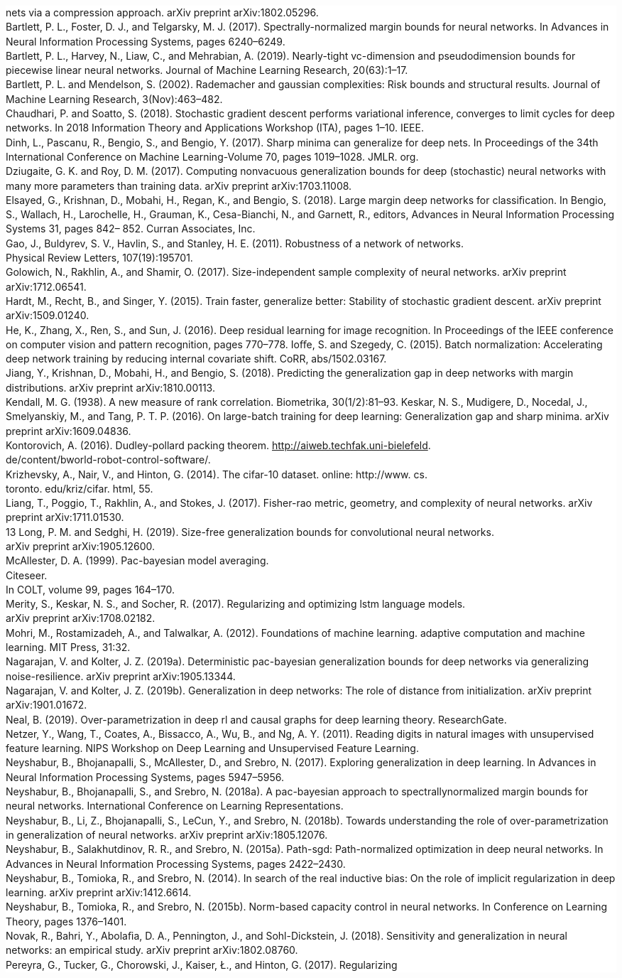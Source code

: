 nets via a compression approach. arXiv preprint arXiv:1802.05296. <br>Bartlett, P. L., Foster, D. J., and Telgarsky, M. J. (2017). Spectrally-normalized margin bounds for neural networks. In Advances in Neural Information Processing Systems, pages 6240–6249. <br>Bartlett, P. L., Harvey, N., Liaw, C., and Mehrabian, A. (2019). Nearly-tight vc-dimension and pseudodimension bounds for piecewise linear neural networks. Journal of Machine Learning Research, 20(63):1–17. <br>Bartlett, P. L. and Mendelson, S. (2002). Rademacher and gaussian complexities: Risk bounds and structural results. Journal of Machine Learning Research, 3(Nov):463–482. <br>Chaudhari, P. and Soatto, S. (2018). Stochastic gradient descent performs variational inference, converges to limit cycles for deep networks. In 2018 Information Theory and Applications Workshop (ITA), pages 1–10. IEEE. <br>Dinh, L., Pascanu, R., Bengio, S., and Bengio, Y. (2017). Sharp minima can generalize for deep nets. In Proceedings of the 34th International Conference on Machine Learning-Volume 70, pages 1019–1028. JMLR. org. <br>Dziugaite, G. K. and Roy, D. M. (2017). Computing nonvacuous generalization bounds for deep (stochastic) neural networks with many more parameters than training data. arXiv preprint arXiv:1703.11008. <br>Elsayed, G., Krishnan, D., Mobahi, H., Regan, K., and Bengio, S. (2018). Large margin deep networks for classiﬁcation. In Bengio, S., Wallach, H., Larochelle, H., Grauman, K., Cesa-Bianchi, N., and Garnett, R., editors, Advances in Neural Information Processing Systems 31, pages 842– 852. Curran Associates, Inc. <br>Gao, J., Buldyrev, S. V., Havlin, S., and Stanley, H. E. (2011). Robustness of a network of networks. <br>Physical Review Letters, 107(19):195701. <br>Golowich, N., Rakhlin, A., and Shamir, O. (2017). Size-independent sample complexity of neural networks. arXiv preprint arXiv:1712.06541. <br>Hardt, M., Recht, B., and Singer, Y. (2015). Train faster, generalize better: Stability of stochastic gradient descent. arXiv preprint arXiv:1509.01240. <br>He, K., Zhang, X., Ren, S., and Sun, J. (2016). Deep residual learning for image recognition. In Proceedings of the IEEE conference on computer vision and pattern recognition, pages 770–778. Ioﬀe, S. and Szegedy, C. (2015). Batch normalization: Accelerating deep network training by reducing internal covariate shift. CoRR, abs/1502.03167. <br>Jiang, Y., Krishnan, D., Mobahi, H., and Bengio, S. (2018). Predicting the generalization gap in deep networks with margin distributions. arXiv preprint arXiv:1810.00113. <br>Kendall, M. G. (1938). A new measure of rank correlation. Biometrika, 30(1/2):81–93. Keskar, N. S., Mudigere, D., Nocedal, J., Smelyanskiy, M., and Tang, P. T. P. (2016). On large-batch training for deep learning: Generalization gap and sharp minima. arXiv preprint arXiv:1609.04836. <br>Kontorovich, A. (2016). Dudley-pollard packing theorem. http://aiweb.techfak.uni-bielefeld. <br>de/content/bworld-robot-control-software/. <br>Krizhevsky, A., Nair, V., and Hinton, G. (2014). The cifar-10 dataset. online: http://www. cs. <br>toronto. edu/kriz/cifar. html, 55. <br>Liang, T., Poggio, T., Rakhlin, A., and Stokes, J. (2017). Fisher-rao metric, geometry, and complexity of neural networks. arXiv preprint arXiv:1711.01530. <br>13 Long, P. M. and Sedghi, H. (2019). Size-free generalization bounds for convolutional neural networks. <br>arXiv preprint arXiv:1905.12600. <br>McAllester, D. A. (1999). Pac-bayesian model averaging. <br>Citeseer. <br>In COLT, volume 99, pages 164–170. <br>Merity, S., Keskar, N. S., and Socher, R. (2017). Regularizing and optimizing lstm language models. <br>arXiv preprint arXiv:1708.02182. <br>Mohri, M., Rostamizadeh, A., and Talwalkar, A. (2012). Foundations of machine learning. adaptive computation and machine learning. MIT Press, 31:32. <br>Nagarajan, V. and Kolter, J. Z. (2019a). Deterministic pac-bayesian generalization bounds for deep networks via generalizing noise-resilience. arXiv preprint arXiv:1905.13344. <br>Nagarajan, V. and Kolter, J. Z. (2019b). Generalization in deep networks: The role of distance from initialization. arXiv preprint arXiv:1901.01672. <br>Neal, B. (2019). Over-parametrization in deep rl and causal graphs for deep learning theory. ResearchGate. <br>Netzer, Y., Wang, T., Coates, A., Bissacco, A., Wu, B., and Ng, A. Y. (2011). Reading digits in natural images with unsupervised feature learning. NIPS Workshop on Deep Learning and Unsupervised Feature Learning. <br>Neyshabur, B., Bhojanapalli, S., McAllester, D., and Srebro, N. (2017). Exploring generalization in deep learning. In Advances in Neural Information Processing Systems, pages 5947–5956. <br>Neyshabur, B., Bhojanapalli, S., and Srebro, N. (2018a). A pac-bayesian approach to spectrallynormalized margin bounds for neural networks. International Conference on Learning Representations. <br>Neyshabur, B., Li, Z., Bhojanapalli, S., LeCun, Y., and Srebro, N. (2018b). Towards understanding the role of over-parametrization in generalization of neural networks. arXiv preprint arXiv:1805.12076. <br>Neyshabur, B., Salakhutdinov, R. R., and Srebro, N. (2015a). Path-sgd: Path-normalized optimization in deep neural networks. In Advances in Neural Information Processing Systems, pages 2422–2430. <br>Neyshabur, B., Tomioka, R., and Srebro, N. (2014). In search of the real inductive bias: On the role of implicit regularization in deep learning. arXiv preprint arXiv:1412.6614. <br>Neyshabur, B., Tomioka, R., and Srebro, N. (2015b). Norm-based capacity control in neural networks. In Conference on Learning Theory, pages 1376–1401. <br>Novak, R., Bahri, Y., Abolaﬁa, D. A., Pennington, J., and Sohl-Dickstein, J. (2018). Sensitivity and generalization in neural networks: an empirical study. arXiv preprint arXiv:1802.08760. <br>Pereyra, G., Tucker, G., Chorowski, J., Kaiser, Ł., and Hinton, G. (2017). Regularizing